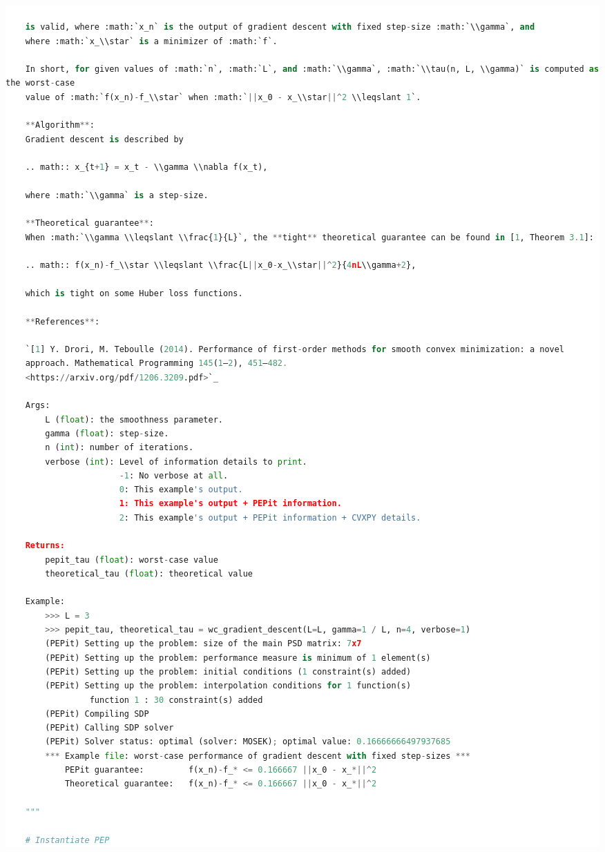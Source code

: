 ```Python

    is valid, where :math:`x_n` is the output of gradient descent with fixed step-size :math:`\\gamma`, and
    where :math:`x_\\star` is a minimizer of :math:`f`.

    In short, for given values of :math:`n`, :math:`L`, and :math:`\\gamma`, :math:`\\tau(n, L, \\gamma)` is computed as the worst-case
    value of :math:`f(x_n)-f_\\star` when :math:`||x_0 - x_\\star||^2 \\leqslant 1`.

    **Algorithm**:
    Gradient descent is described by

    .. math:: x_{t+1} = x_t - \\gamma \\nabla f(x_t),

    where :math:`\\gamma` is a step-size.

    **Theoretical guarantee**:
    When :math:`\\gamma \\leqslant \\frac{1}{L}`, the **tight** theoretical guarantee can be found in [1, Theorem 3.1]:

    .. math:: f(x_n)-f_\\star \\leqslant \\frac{L||x_0-x_\\star||^2}{4nL\\gamma+2},

    which is tight on some Huber loss functions.

    **References**:

    `[1] Y. Drori, M. Teboulle (2014). Performance of first-order methods for smooth convex minimization: a novel
    approach. Mathematical Programming 145(1–2), 451–482.
    <https://arxiv.org/pdf/1206.3209.pdf>`_

    Args:
        L (float): the smoothness parameter.
        gamma (float): step-size.
        n (int): number of iterations.
        verbose (int): Level of information details to print.
                       -1: No verbose at all.
                       0: This example's output.
                       1: This example's output + PEPit information.
                       2: This example's output + PEPit information + CVXPY details.

    Returns:
        pepit_tau (float): worst-case value
        theoretical_tau (float): theoretical value

    Example:
        >>> L = 3
        >>> pepit_tau, theoretical_tau = wc_gradient_descent(L=L, gamma=1 / L, n=4, verbose=1)
        (PEPit) Setting up the problem: size of the main PSD matrix: 7x7
        (PEPit) Setting up the problem: performance measure is minimum of 1 element(s)
        (PEPit) Setting up the problem: initial conditions (1 constraint(s) added)
        (PEPit) Setting up the problem: interpolation conditions for 1 function(s)
                 function 1 : 30 constraint(s) added
        (PEPit) Compiling SDP
        (PEPit) Calling SDP solver
        (PEPit) Solver status: optimal (solver: MOSEK); optimal value: 0.16666666497937685
        *** Example file: worst-case performance of gradient descent with fixed step-sizes ***
            PEPit guarantee:		 f(x_n)-f_* <= 0.166667 ||x_0 - x_*||^2
            Theoretical guarantee:	 f(x_n)-f_* <= 0.166667 ||x_0 - x_*||^2

    """

    # Instantiate PEP
```